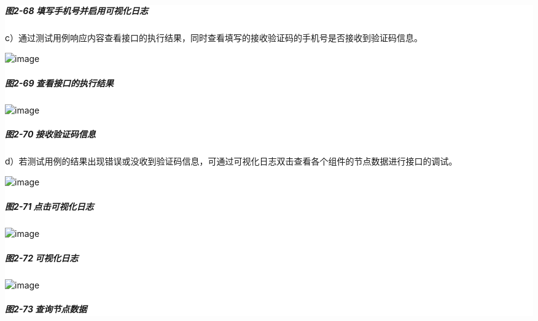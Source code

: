 ##### 图2-68 填写手机号并启用可视化日志

c）通过测试用例响应内容查看接口的执行结果，同时查看填写的接收验证码的手机号是否接收到验证码信息。

![image](https://user-images.githubusercontent.com/79617492/207242421-c833da56-6b63-401f-b03a-fc2e6e9bce8d.png)

##### 图2-69 查看接口的执行结果

![image](https://user-images.githubusercontent.com/79617492/207242441-f6e2861c-4bdc-405a-a6a6-5dbfe7c8a2ed.png)

##### 图2-70 接收验证码信息

d）若测试用例的结果出现错误或没收到验证码信息，可通过可视化日志双击查看各个组件的节点数据进行接口的调试。

![image](https://user-images.githubusercontent.com/79617492/207242485-7edd152b-72a8-4f5f-917a-8b436ad8a553.png)

##### 图2-71 点击可视化日志

![image](https://user-images.githubusercontent.com/79617492/207242504-d5ef67fa-2ae6-4625-9ae8-969ff5cd5d95.png)

##### 图2-72 可视化日志

![image](https://user-images.githubusercontent.com/79617492/207242513-3aa89ba1-ac88-421c-b6eb-e1989c0013f6.png)

##### 图2-73 查询节点数据

